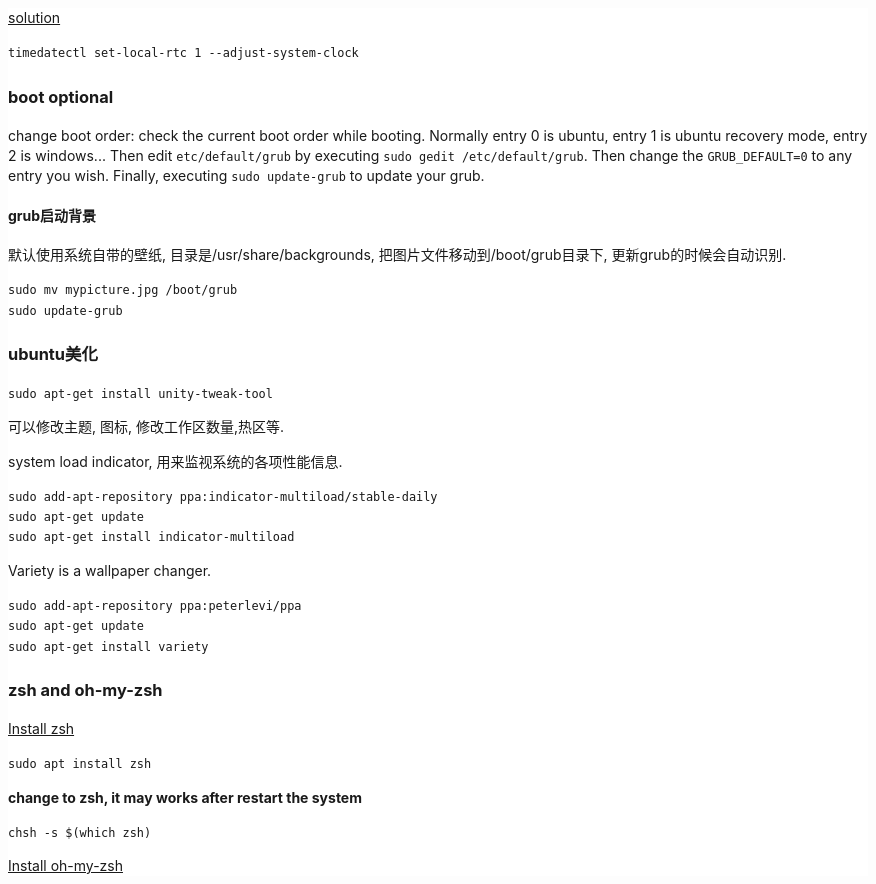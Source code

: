 [solution](https://www.howtogeek.com/323390/how-to-fix-windows-and-linux-showing-different-times-when-dual-booting/)

```shell
timedatectl set-local-rtc 1 --adjust-system-clock
```

### boot optional

change boot order: check the current boot order while booting. Normally entry 0 is ubuntu, entry 1 is ubuntu recovery mode, entry 2 is windows... Then edit `etc/default/grub` by executing `sudo gedit /etc/default/grub`. Then change the `GRUB_DEFAULT=0` to any entry you wish. Finally, executing `sudo update-grub` to update your grub.

#### grub启动背景

默认使用系统自带的壁纸, 目录是/usr/share/backgrounds, 把图片文件移动到/boot/grub目录下, 更新grub的时候会自动识别.

```shell
sudo mv mypicture.jpg /boot/grub
sudo update-grub
```
### ubuntu美化

`sudo apt-get install unity-tweak-tool`

可以修改主题, 图标, 修改工作区数量,热区等.

system load indicator, 用来监视系统的各项性能信息.

```shell
sudo add-apt-repository ppa:indicator-multiload/stable-daily
sudo apt-get update
sudo apt-get install indicator-multiload
```

Variety is a wallpaper changer.

```shell
sudo add-apt-repository ppa:peterlevi/ppa
sudo apt-get update
sudo apt-get install variety
```

### zsh and oh-my-zsh

[Install zsh](https://github.com/robbyrussell/oh-my-zsh/wiki/Installing-ZSH)

```shell
sudo apt install zsh
```

**change to zsh, it may works after restart the system**

```shell
chsh -s $(which zsh)
```

[Install oh-my-zsh](https://github.com/robbyrussell/oh-my-zsh)
